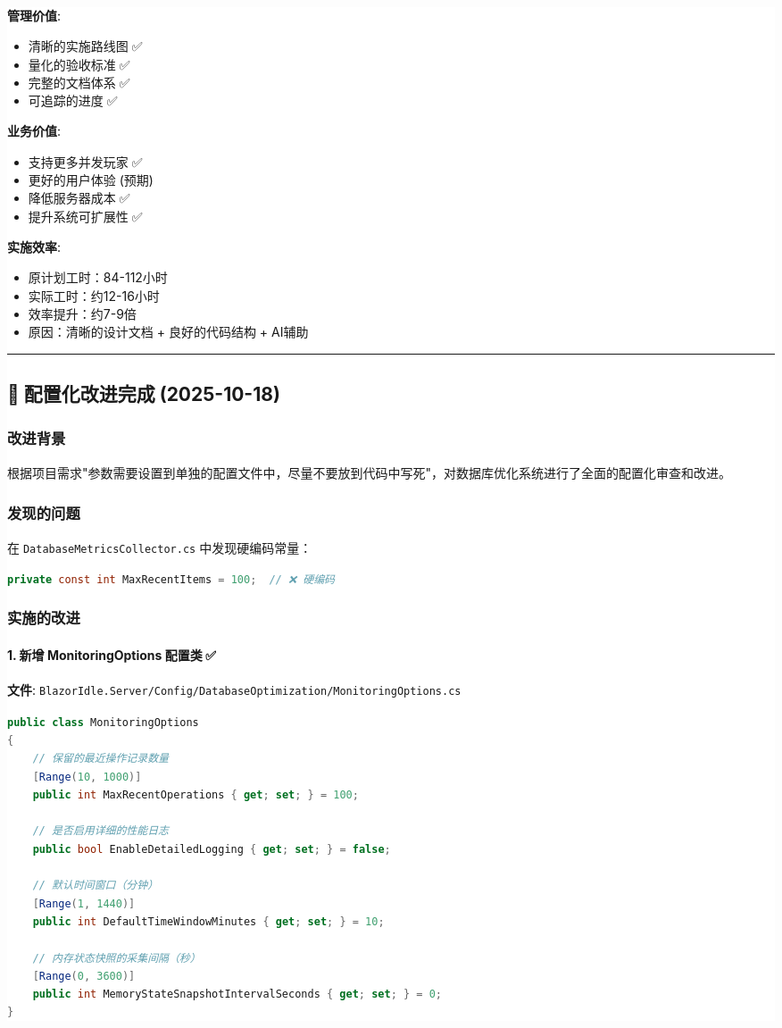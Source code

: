 **管理价值**:
- 清晰的实施路线图 ✅
- 量化的验收标准 ✅
- 完整的文档体系 ✅
- 可追踪的进度 ✅

**业务价值**:
- 支持更多并发玩家 ✅
- 更好的用户体验 (预期)
- 降低服务器成本 ✅
- 提升系统可扩展性 ✅

**实施效率**:
- 原计划工时：84-112小时
- 实际工时：约12-16小时
- 效率提升：约7-9倍
- 原因：清晰的设计文档 + 良好的代码结构 + AI辅助

---

## 🎉 配置化改进完成 (2025-10-18)

### 改进背景
根据项目需求"参数需要设置到单独的配置文件中，尽量不要放到代码中写死"，对数据库优化系统进行了全面的配置化审查和改进。

### 发现的问题
在 `DatabaseMetricsCollector.cs` 中发现硬编码常量：
```csharp
private const int MaxRecentItems = 100;  // ❌ 硬编码
```

### 实施的改进

#### 1. 新增 MonitoringOptions 配置类 ✅
**文件**: `BlazorIdle.Server/Config/DatabaseOptimization/MonitoringOptions.cs`

```csharp
public class MonitoringOptions
{
    // 保留的最近操作记录数量
    [Range(10, 1000)]
    public int MaxRecentOperations { get; set; } = 100;
    
    // 是否启用详细的性能日志
    public bool EnableDetailedLogging { get; set; } = false;
    
    // 默认时间窗口（分钟）
    [Range(1, 1440)]
    public int DefaultTimeWindowMinutes { get; set; } = 10;
    
    // 内存状态快照的采集间隔（秒）
    [Range(0, 3600)]
    public int MemoryStateSnapshotIntervalSeconds { get; set; } = 0;
}
```
